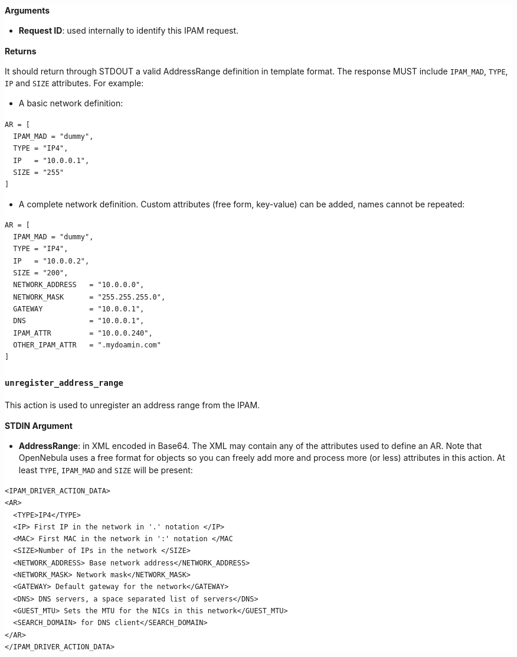 **Arguments**

* **Request ID**: used internally to identify this IPAM request.

**Returns**

It should return through STDOUT a valid AddressRange definition in template format. The response MUST include `IPAM_MAD`, `TYPE`, `IP` and `SIZE` attributes. For example:

* A basic network definition:

```default
AR = [
  IPAM_MAD = "dummy",
  TYPE = "IP4",
  IP   = "10.0.0.1",
  SIZE = "255"
]
```

* A complete network definition. Custom attributes (free form, key-value) can be added, names cannot be repeated:

```default
AR = [
  IPAM_MAD = "dummy",
  TYPE = "IP4",
  IP   = "10.0.0.2",
  SIZE = "200",
  NETWORK_ADDRESS   = "10.0.0.0",
  NETWORK_MASK      = "255.255.255.0",
  GATEWAY           = "10.0.0.1",
  DNS               = "10.0.0.1",
  IPAM_ATTR         = "10.0.0.240",
  OTHER_IPAM_ATTR   = ".mydoamin.com"
]
```

### `unregister_address_range`

This action is used to unregister an address range from the IPAM.

**STDIN Argument**

* **AddressRange**: in XML encoded in Base64. The XML may contain any of the attributes used to define an AR. Note that OpenNebula uses a free format for objects so you can freely add more and process more (or less) attributes in this action. At least `TYPE`, `IPAM_MAD` and `SIZE` will be present:

```default
<IPAM_DRIVER_ACTION_DATA>
<AR>
  <TYPE>IP4</TYPE>
  <IP> First IP in the network in '.' notation </IP>
  <MAC> First MAC in the network in ':' notation </MAC
  <SIZE>Number of IPs in the network </SIZE>
  <NETWORK_ADDRESS> Base network address</NETWORK_ADDRESS>
  <NETWORK_MASK> Network mask</NETWORK_MASK>
  <GATEWAY> Default gateway for the network</GATEWAY>
  <DNS> DNS servers, a space separated list of servers</DNS>
  <GUEST_MTU> Sets the MTU for the NICs in this network</GUEST_MTU>
  <SEARCH_DOMAIN> for DNS client</SEARCH_DOMAIN>
</AR>
</IPAM_DRIVER_ACTION_DATA>
```

